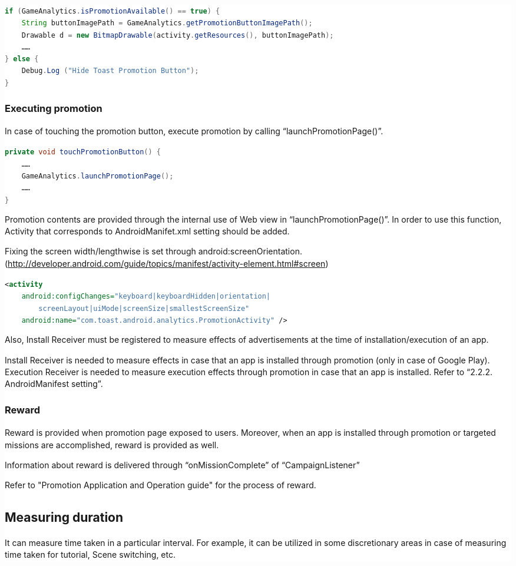 ```java
if (GameAnalytics.isPromotionAvailable() == true) {
    String buttonImagePath = GameAnalytics.getPromotionButtonImagePath();
    Drawable d = new BitmapDrawable(activity.getResources(), buttonImagePath);
    ……
} else {
    Debug.Log ("Hide Toast Promotion Button");
}
```

### Executing promotion
In case of touching the promotion button, execute promotion by calling “launchPromotionPage()”.

```java
private void touchPromotionButton() {
    ……
    GameAnalytics.launchPromotionPage();
    ……
}
```

Promotion contents are provided through the internal use of Web view in “launchPromotionPage()”. In order to use this function, Activity that corresponds to AndroidManifet.xml setting should be added.

Fixing the screen width/lengthwise is set through android:screenOrientation. (<http://developer.android.com/guide/topics/manifest/activity-element.html#screen>)

```xml
<activity
    android:configChanges="keyboard|keyboardHidden|orientation|
        screenLayout|uiMode|screenSize|smallestScreenSize"
    android:name="com.toast.android.analytics.PromotionActivity" />
```

Also, Install Receiver must be registered to measure effects of advertisements at the time of installation/execution of an app.

Install Receiver is needed to measure effects in case that an app is installed through promotion (only in case of Google Play). Execution Receiver is needed to measure execution effects through promotion in case that an app is installed. Refer to “2.2.2. AndroidManifest setting”.

### Reward
Reward is provided when promotion page exposed to users. Moreover, when an app is installed through promotion or targeted missions are accomplished, reward is provided as well.

Information about reward is delivered through “onMissionComplete” of “CampaignListener”

Refer to "Promotion Application and Operation guide" for the process of reward.


## Measuring duration

It can measure time taken in a particular interval. For example, it can be utilized in some discretionary areas in case of measuring time taken for tutorial, Scene switching, etc.
